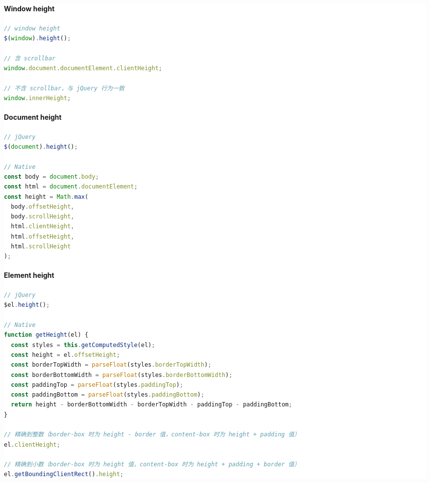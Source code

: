 #### Window height

```js
// window height
$(window).height();

// 含 scrollbar
window.document.documentElement.clientHeight;

// 不含 scrollbar，与 jQuery 行为一致
window.innerHeight;
```

#### Document height

```js
// jQuery
$(document).height();

// Native
const body = document.body;
const html = document.documentElement;
const height = Math.max(
  body.offsetHeight,
  body.scrollHeight,
  html.clientHeight,
  html.offsetHeight,
  html.scrollHeight
);
```

#### Element height

```js
// jQuery
$el.height();

// Native
function getHeight(el) {
  const styles = this.getComputedStyle(el);
  const height = el.offsetHeight;
  const borderTopWidth = parseFloat(styles.borderTopWidth);
  const borderBottomWidth = parseFloat(styles.borderBottomWidth);
  const paddingTop = parseFloat(styles.paddingTop);
  const paddingBottom = parseFloat(styles.paddingBottom);
  return height - borderBottomWidth - borderTopWidth - paddingTop - paddingBottom;
}

// 精确到整数（border-box 时为 height - border 值，content-box 时为 height + padding 值）
el.clientHeight;

// 精确到小数（border-box 时为 height 值，content-box 时为 height + padding + border 值）
el.getBoundingClientRect().height;
```
